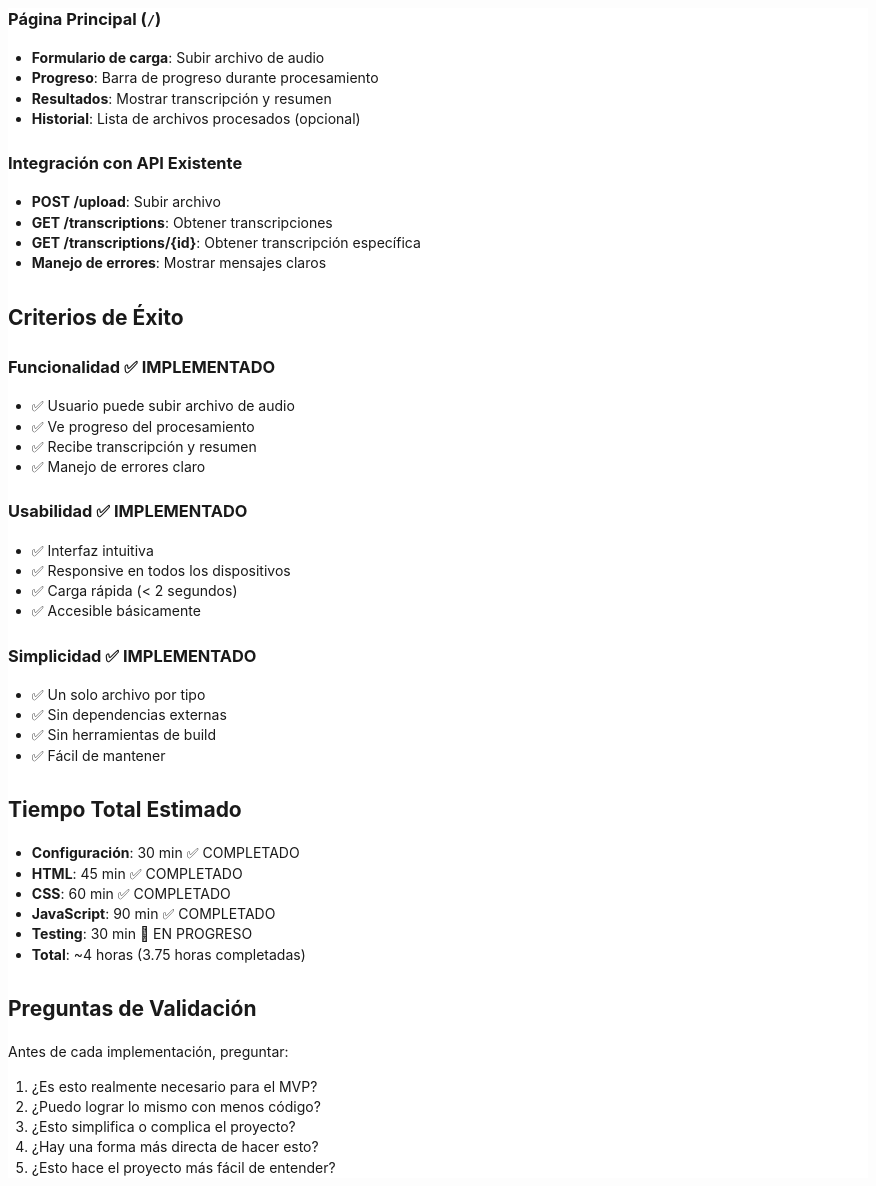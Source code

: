 ### Página Principal (`/`)

- **Formulario de carga**: Subir archivo de audio
- **Progreso**: Barra de progreso durante procesamiento
- **Resultados**: Mostrar transcripción y resumen
- **Historial**: Lista de archivos procesados (opcional)

### Integración con API Existente

- **POST /upload**: Subir archivo
- **GET /transcriptions**: Obtener transcripciones
- **GET /transcriptions/{id}**: Obtener transcripción específica
- **Manejo de errores**: Mostrar mensajes claros

## Criterios de Éxito

### Funcionalidad ✅ IMPLEMENTADO

- ✅ Usuario puede subir archivo de audio
- ✅ Ve progreso del procesamiento
- ✅ Recibe transcripción y resumen
- ✅ Manejo de errores claro

### Usabilidad ✅ IMPLEMENTADO

- ✅ Interfaz intuitiva
- ✅ Responsive en todos los dispositivos
- ✅ Carga rápida (< 2 segundos)
- ✅ Accesible básicamente

### Simplicidad ✅ IMPLEMENTADO

- ✅ Un solo archivo por tipo
- ✅ Sin dependencias externas
- ✅ Sin herramientas de build
- ✅ Fácil de mantener

## Tiempo Total Estimado

- **Configuración**: 30 min ✅ COMPLETADO
- **HTML**: 45 min ✅ COMPLETADO
- **CSS**: 60 min ✅ COMPLETADO
- **JavaScript**: 90 min ✅ COMPLETADO
- **Testing**: 30 min 🔄 EN PROGRESO
- **Total**: ~4 horas (3.75 horas completadas)

## Preguntas de Validación

Antes de cada implementación, preguntar:

1. ¿Es esto realmente necesario para el MVP?
2. ¿Puedo lograr lo mismo con menos código?
3. ¿Esto simplifica o complica el proyecto?
4. ¿Hay una forma más directa de hacer esto?
5. ¿Esto hace el proyecto más fácil de entender?
